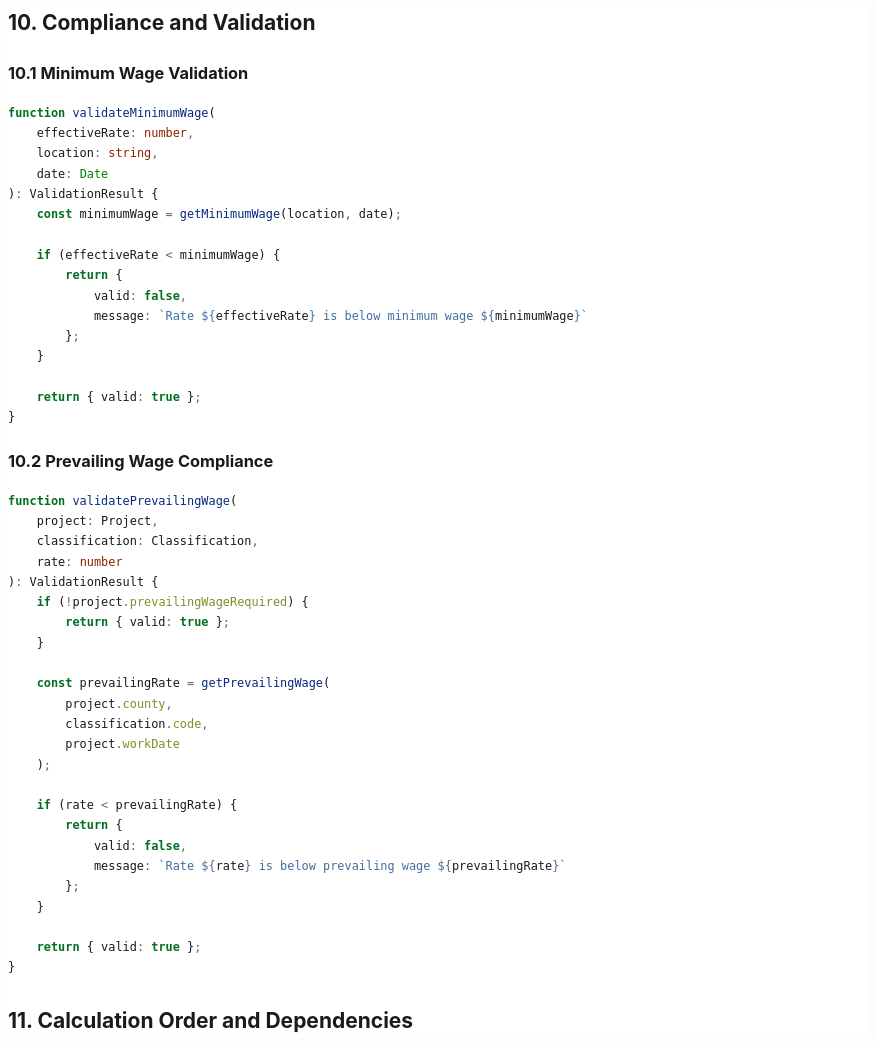 ## 10. Compliance and Validation

### 10.1 Minimum Wage Validation
```typescript
function validateMinimumWage(
    effectiveRate: number,
    location: string,
    date: Date
): ValidationResult {
    const minimumWage = getMinimumWage(location, date);
    
    if (effectiveRate < minimumWage) {
        return {
            valid: false,
            message: `Rate ${effectiveRate} is below minimum wage ${minimumWage}`
        };
    }
    
    return { valid: true };
}
```

### 10.2 Prevailing Wage Compliance
```typescript
function validatePrevailingWage(
    project: Project,
    classification: Classification,
    rate: number
): ValidationResult {
    if (!project.prevailingWageRequired) {
        return { valid: true };
    }
    
    const prevailingRate = getPrevailingWage(
        project.county,
        classification.code,
        project.workDate
    );
    
    if (rate < prevailingRate) {
        return {
            valid: false,
            message: `Rate ${rate} is below prevailing wage ${prevailingRate}`
        };
    }
    
    return { valid: true };
}
```

## 11. Calculation Order and Dependencies
